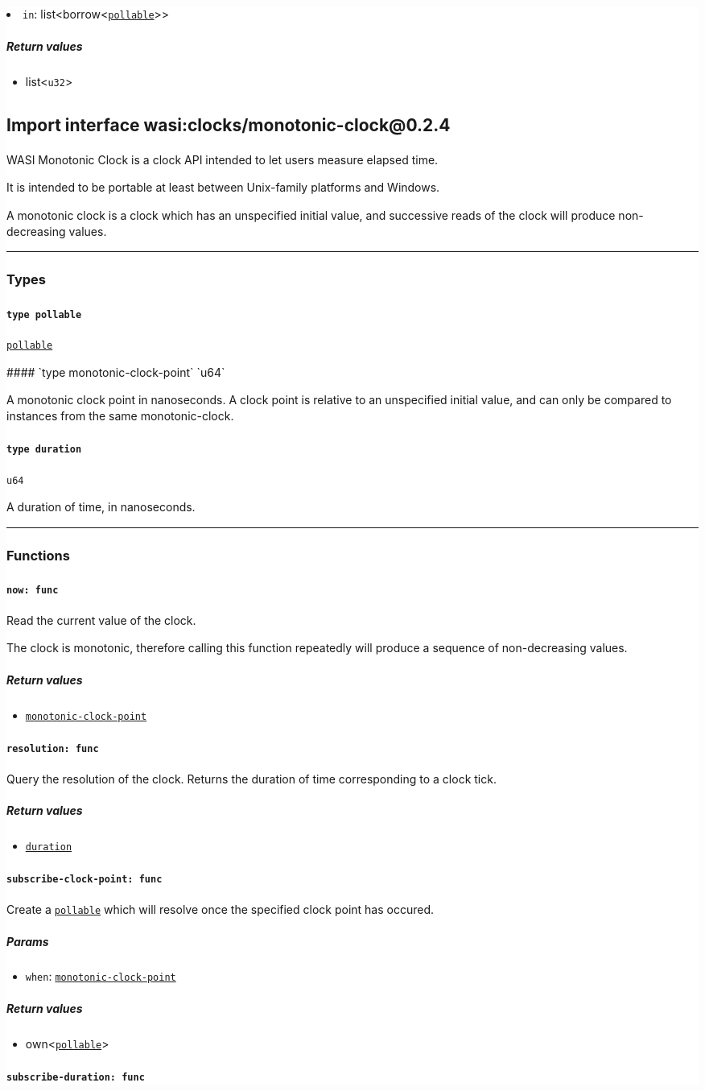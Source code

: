 <li><a id="poll.in"></a><code>in</code>: list&lt;borrow&lt;<a href="#pollable"><a href="#pollable"><code>pollable</code></a></a>&gt;&gt;</li>
</ul>
<h5>Return values</h5>
<ul>
<li><a id="poll.0"></a> list&lt;<code>u32</code>&gt;</li>
</ul>
<h2><a id="wasi_clocks_monotonic_clock_0_2_4"></a>Import interface wasi:clocks/monotonic-clock@0.2.4</h2>
<p>WASI Monotonic Clock is a clock API intended to let users measure elapsed
time.</p>
<p>It is intended to be portable at least between Unix-family platforms and
Windows.</p>
<p>A monotonic clock is a clock which has an unspecified initial value, and
successive reads of the clock will produce non-decreasing values.</p>
<hr />
<h3>Types</h3>
<h4><a id="pollable"></a><code>type pollable</code></h4>
<p><a href="#pollable"><a href="#pollable"><code>pollable</code></a></a></p>
<p>
#### <a id="monotonic_clock_point"></a>`type monotonic-clock-point`
`u64`
<p>A monotonic clock point in nanoseconds. A clock point is relative to an
unspecified initial value, and can only be compared to instances from
the same monotonic-clock.
<h4><a id="duration"></a><code>type duration</code></h4>
<p><code>u64</code></p>
<p>A duration of time, in nanoseconds.
<hr />
<h3>Functions</h3>
<h4><a id="now"></a><code>now: func</code></h4>
<p>Read the current value of the clock.</p>
<p>The clock is monotonic, therefore calling this function repeatedly will
produce a sequence of non-decreasing values.</p>
<h5>Return values</h5>
<ul>
<li><a id="now.0"></a> <a href="#monotonic_clock_point"><a href="#monotonic_clock_point"><code>monotonic-clock-point</code></a></a></li>
</ul>
<h4><a id="resolution"></a><code>resolution: func</code></h4>
<p>Query the resolution of the clock. Returns the duration of time
corresponding to a clock tick.</p>
<h5>Return values</h5>
<ul>
<li><a id="resolution.0"></a> <a href="#duration"><a href="#duration"><code>duration</code></a></a></li>
</ul>
<h4><a id="subscribe_clock_point"></a><code>subscribe-clock-point: func</code></h4>
<p>Create a <a href="#pollable"><code>pollable</code></a> which will resolve once the specified clock point
has occured.</p>
<h5>Params</h5>
<ul>
<li><a id="subscribe_clock_point.when"></a><code>when</code>: <a href="#monotonic_clock_point"><a href="#monotonic_clock_point"><code>monotonic-clock-point</code></a></a></li>
</ul>
<h5>Return values</h5>
<ul>
<li><a id="subscribe_clock_point.0"></a> own&lt;<a href="#pollable"><a href="#pollable"><code>pollable</code></a></a>&gt;</li>
</ul>
<h4><a id="subscribe_duration"></a><code>subscribe-duration: func</code></h4>